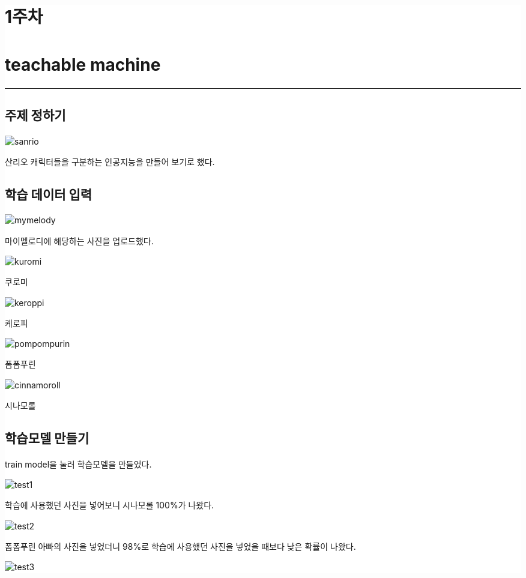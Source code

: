 # 1주차
# teachable machine
- - -
## 주제 정하기

<img width="518" alt="sanrio" src="https://user-images.githubusercontent.com/101939694/160251962-a722933c-c5d8-47ae-89e8-8dd2781af2a9.png">

산리오 캐릭터들을 구분하는 인공지능을 만들어 보기로 했다.


## 학습 데이터 입력

<img width="455" alt="mymelody" src="https://user-images.githubusercontent.com/101939694/160251965-f62ebe9c-0088-4bc8-aadc-3495abf82a6e.png">

마이멜로디에 해당하는 사진을 업로드했다.


<img width="452" alt="kuromi" src="https://user-images.githubusercontent.com/101939694/160251968-36e03b14-9aa8-4af7-97e2-baf5c25706a0.png">

쿠로미


<img width="452" alt="keroppi" src="https://user-images.githubusercontent.com/101939694/160251971-f62fa742-f34d-40e9-8d35-83b0b70250a6.png">

케로피


<img width="451" alt="pompompurin" src="https://user-images.githubusercontent.com/101939694/160251972-1850aec7-7f5d-47ce-9a4f-2ef01903f915.png">

폼폼푸린


<img width="449" alt="cinnamoroll" src="https://user-images.githubusercontent.com/101939694/160251975-1cfa4d2d-be23-4290-8393-bcdd17716f6d.png">

시나모롤


## 학습모델 만들기

train model을 눌러 학습모델을 만들었다.

<img width="220" alt="test1" src="https://user-images.githubusercontent.com/101939694/160251978-889b9aa6-1983-463c-b3a6-998e6655e68d.png">

학습에 사용했던 사진을 넣어보니 시나모롤 100%가 나왔다.


<img width="217" alt="test2" src="https://user-images.githubusercontent.com/101939694/160251983-75e67db2-1339-402d-a1b1-4b02fe74a63b.png">

폼폼푸린 아빠의 사진을 넣었더니 98%로 학습에 사용했던 사진을 넣었을 때보다 낮은 확률이 나왔다.


<img width="217" alt="test3" src="https://user-images.githubusercontent.com/101939694/160251986-634ba4e6-62ce-4859-b0ae-c95f89a45e9c.png">
